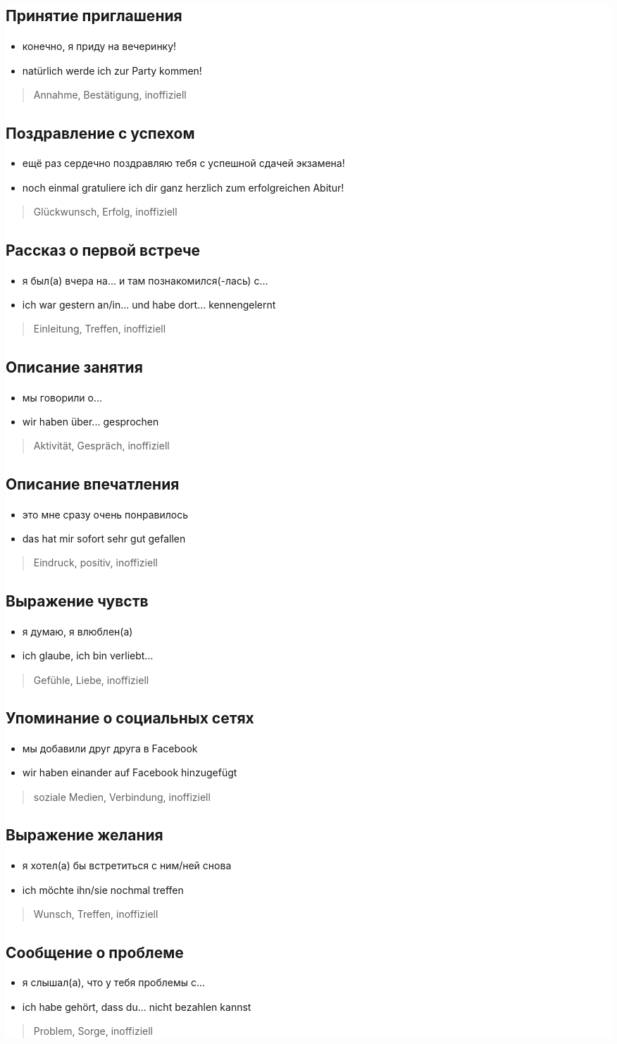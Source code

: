 ## Принятие приглашения
- конечно, я приду на вечеринку!
* natürlich werde ich zur Party kommen!
> Annahme, Bestätigung, inoffiziell

## Поздравление с успехом
- ещё раз сердечно поздравляю тебя с успешной сдачей экзамена!
* noch einmal gratuliere ich dir ganz herzlich zum erfolgreichen Abitur!
> Glückwunsch, Erfolg, inoffiziell

## Рассказ о первой встрече
- я был(а) вчера на... и там познакомился(-лась) с...
* ich war gestern an/in... und habe dort... kennengelernt
> Einleitung, Treffen, inoffiziell

## Описание занятия
- мы говорили о...
* wir haben über... gesprochen
> Aktivität, Gespräch, inoffiziell

## Описание впечатления
- это мне сразу очень понравилось
* das hat mir sofort sehr gut gefallen
> Eindruck, positiv, inoffiziell

## Выражение чувств
- я думаю, я влюблен(а)
* ich glaube, ich bin verliebt…
> Gefühle, Liebe, inoffiziell

## Упоминание о социальных сетях
- мы добавили друг друга в Facebook
* wir haben einander auf Facebook hinzugefügt
> soziale Medien, Verbindung, inoffiziell

## Выражение желания
- я хотел(а) бы встретиться с ним/ней снова
* ich möchte ihn/sie nochmal treffen
> Wunsch, Treffen, inoffiziell

## Сообщение о проблеме
- я слышал(а), что у тебя проблемы с...
* ich habe gehört, dass du... nicht bezahlen kannst
> Problem, Sorge, inoffiziell
